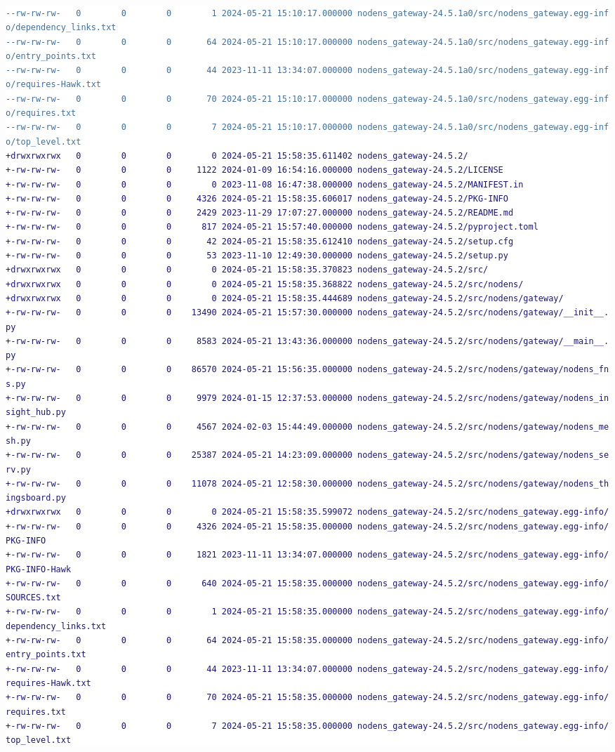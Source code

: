 ```diff
--rw-rw-rw-   0        0        0        1 2024-05-21 15:10:17.000000 nodens_gateway-24.5.1a0/src/nodens_gateway.egg-info/dependency_links.txt
--rw-rw-rw-   0        0        0       64 2024-05-21 15:10:17.000000 nodens_gateway-24.5.1a0/src/nodens_gateway.egg-info/entry_points.txt
--rw-rw-rw-   0        0        0       44 2023-11-11 13:34:07.000000 nodens_gateway-24.5.1a0/src/nodens_gateway.egg-info/requires-Hawk.txt
--rw-rw-rw-   0        0        0       70 2024-05-21 15:10:17.000000 nodens_gateway-24.5.1a0/src/nodens_gateway.egg-info/requires.txt
--rw-rw-rw-   0        0        0        7 2024-05-21 15:10:17.000000 nodens_gateway-24.5.1a0/src/nodens_gateway.egg-info/top_level.txt
+drwxrwxrwx   0        0        0        0 2024-05-21 15:58:35.611402 nodens_gateway-24.5.2/
+-rw-rw-rw-   0        0        0     1122 2024-01-09 16:54:16.000000 nodens_gateway-24.5.2/LICENSE
+-rw-rw-rw-   0        0        0        0 2023-11-08 16:47:38.000000 nodens_gateway-24.5.2/MANIFEST.in
+-rw-rw-rw-   0        0        0     4326 2024-05-21 15:58:35.606017 nodens_gateway-24.5.2/PKG-INFO
+-rw-rw-rw-   0        0        0     2429 2023-11-29 17:07:27.000000 nodens_gateway-24.5.2/README.md
+-rw-rw-rw-   0        0        0      817 2024-05-21 15:57:40.000000 nodens_gateway-24.5.2/pyproject.toml
+-rw-rw-rw-   0        0        0       42 2024-05-21 15:58:35.612410 nodens_gateway-24.5.2/setup.cfg
+-rw-rw-rw-   0        0        0       53 2023-11-10 12:49:30.000000 nodens_gateway-24.5.2/setup.py
+drwxrwxrwx   0        0        0        0 2024-05-21 15:58:35.370823 nodens_gateway-24.5.2/src/
+drwxrwxrwx   0        0        0        0 2024-05-21 15:58:35.368822 nodens_gateway-24.5.2/src/nodens/
+drwxrwxrwx   0        0        0        0 2024-05-21 15:58:35.444689 nodens_gateway-24.5.2/src/nodens/gateway/
+-rw-rw-rw-   0        0        0    13490 2024-05-21 15:57:30.000000 nodens_gateway-24.5.2/src/nodens/gateway/__init__.py
+-rw-rw-rw-   0        0        0     8583 2024-05-21 13:43:36.000000 nodens_gateway-24.5.2/src/nodens/gateway/__main__.py
+-rw-rw-rw-   0        0        0    86570 2024-05-21 15:56:35.000000 nodens_gateway-24.5.2/src/nodens/gateway/nodens_fns.py
+-rw-rw-rw-   0        0        0     9979 2024-01-15 12:37:53.000000 nodens_gateway-24.5.2/src/nodens/gateway/nodens_insight_hub.py
+-rw-rw-rw-   0        0        0     4567 2024-02-03 15:44:49.000000 nodens_gateway-24.5.2/src/nodens/gateway/nodens_mesh.py
+-rw-rw-rw-   0        0        0    25387 2024-05-21 14:23:09.000000 nodens_gateway-24.5.2/src/nodens/gateway/nodens_serv.py
+-rw-rw-rw-   0        0        0    11078 2024-05-21 12:58:30.000000 nodens_gateway-24.5.2/src/nodens/gateway/nodens_thingsboard.py
+drwxrwxrwx   0        0        0        0 2024-05-21 15:58:35.599072 nodens_gateway-24.5.2/src/nodens_gateway.egg-info/
+-rw-rw-rw-   0        0        0     4326 2024-05-21 15:58:35.000000 nodens_gateway-24.5.2/src/nodens_gateway.egg-info/PKG-INFO
+-rw-rw-rw-   0        0        0     1821 2023-11-11 13:34:07.000000 nodens_gateway-24.5.2/src/nodens_gateway.egg-info/PKG-INFO-Hawk
+-rw-rw-rw-   0        0        0      640 2024-05-21 15:58:35.000000 nodens_gateway-24.5.2/src/nodens_gateway.egg-info/SOURCES.txt
+-rw-rw-rw-   0        0        0        1 2024-05-21 15:58:35.000000 nodens_gateway-24.5.2/src/nodens_gateway.egg-info/dependency_links.txt
+-rw-rw-rw-   0        0        0       64 2024-05-21 15:58:35.000000 nodens_gateway-24.5.2/src/nodens_gateway.egg-info/entry_points.txt
+-rw-rw-rw-   0        0        0       44 2023-11-11 13:34:07.000000 nodens_gateway-24.5.2/src/nodens_gateway.egg-info/requires-Hawk.txt
+-rw-rw-rw-   0        0        0       70 2024-05-21 15:58:35.000000 nodens_gateway-24.5.2/src/nodens_gateway.egg-info/requires.txt
+-rw-rw-rw-   0        0        0        7 2024-05-21 15:58:35.000000 nodens_gateway-24.5.2/src/nodens_gateway.egg-info/top_level.txt
```
